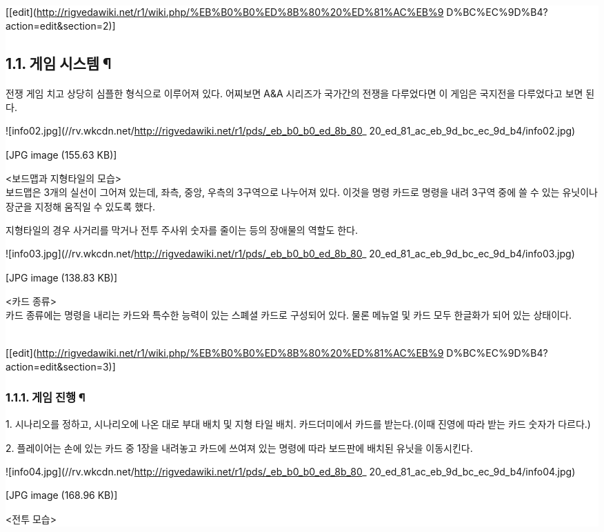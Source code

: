   

[[edit](http://rigvedawiki.net/r1/wiki.php/%EB%B0%B0%ED%8B%80%20%ED%81%AC%EB%9
D%BC%EC%9D%B4?action=edit&section=2)]

## 1.1. 게임 시스템 ¶

전쟁 게임 치고 상당히 심플한 형식으로 이루어져 있다. 어찌보면 A&A 시리즈가 국가간의 전쟁을 다루었다면 이 게임은 국지전을 다루었다고
보면 된다.

  

![info02.jpg](//rv.wkcdn.net/http://rigvedawiki.net/r1/pds/_eb_b0_b0_ed_8b_80_
20_ed_81_ac_eb_9d_bc_ec_9d_b4/info02.jpg)

[JPG image (155.63 KB)]

  
<보드맵과 지형타일의 모습>  
보드맵은 3개의 실선이 그어져 있는데, 좌측, 중앙, 우측의 3구역으로 나누어져 있다. 이것을 명령 카드로 명령을 내려 3구역 중에 쓸 수
있는 유닛이나 장군을 지정해 움직일 수 있도록 했다.﻿

  

지형타일의 경우 사거리를 막거나 전투 주사위 숫자를 줄이는 등의 장애물의 역할도 한다.

  

![info03.jpg](//rv.wkcdn.net/http://rigvedawiki.net/r1/pds/_eb_b0_b0_ed_8b_80_
20_ed_81_ac_eb_9d_bc_ec_9d_b4/info03.jpg)

[JPG image (138.83 KB)]

  
<카드 종류>  
카드 종류에는 명령을 내리는 카드와 특수한 능력이 있는 스폐셜 카드로 구성되어 있다. 물론 메뉴얼 및 카드 모두 한글화가 되어 있는
상태이다.  
﻿﻿

[[edit](http://rigvedawiki.net/r1/wiki.php/%EB%B0%B0%ED%8B%80%20%ED%81%AC%EB%9
D%BC%EC%9D%B4?action=edit&section=3)]

### 1.1.1. 게임 진행﻿﻿ ¶

1\. 시나리오를 정하고, 시나리오에 나온 대로 부대 배치 및 지형 타일 배치. 카드더미에서 카드를 받는다.(이때 진영에 따라 받는 카드
숫자가 다르다.)

  

2\. 플레이어는 손에 있는 카드 중 1장을 내려놓고 카드에 쓰여져 있는 명령에 따라 보드판에 배치된 유닛을 이동시킨다.

  

![info04.jpg](//rv.wkcdn.net/http://rigvedawiki.net/r1/pds/_eb_b0_b0_ed_8b_80_
20_ed_81_ac_eb_9d_bc_ec_9d_b4/info04.jpg)

[JPG image (168.96 KB)]

  
<전투 모습>

  